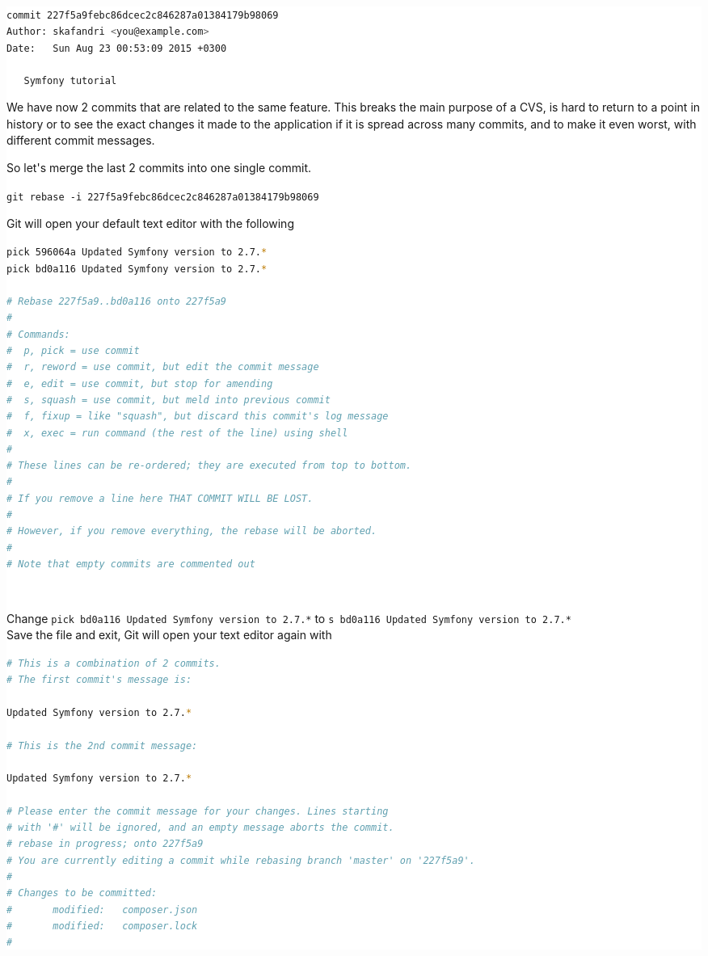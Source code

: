  ````bash
commit 227f5a9febc86dcec2c846287a01384179b98069
Author: skafandri <you@example.com>
Date:   Sun Aug 23 00:53:09 2015 +0300

    Symfony tutorial
 ````

 We have now 2 commits that are related to the same feature. This breaks the main purpose of a CVS, is hard to return to a point in history or to see the exact changes it made to the application if it is spread across many commits, and to make it even worst, with different commit messages.

 So let's merge the last 2 commits into one single commit.

 ````
 git rebase -i 227f5a9febc86dcec2c846287a01384179b98069
 ````

 Git will open your default text editor with the following

 ````bash
pick 596064a Updated Symfony version to 2.7.*
pick bd0a116 Updated Symfony version to 2.7.*

# Rebase 227f5a9..bd0a116 onto 227f5a9
#
# Commands:
#  p, pick = use commit
#  r, reword = use commit, but edit the commit message
#  e, edit = use commit, but stop for amending
#  s, squash = use commit, but meld into previous commit
#  f, fixup = like "squash", but discard this commit's log message
#  x, exec = run command (the rest of the line) using shell
#
# These lines can be re-ordered; they are executed from top to bottom.
#
# If you remove a line here THAT COMMIT WILL BE LOST.
#
# However, if you remove everything, the rebase will be aborted.
#
# Note that empty commits are commented out
````
<br/>

Change `pick bd0a116 Updated Symfony version to 2.7.*` to `s bd0a116 Updated Symfony version to 2.7.*`  
Save the file and exit, Git will open your text editor again with

````bash
# This is a combination of 2 commits.
# The first commit's message is:

Updated Symfony version to 2.7.*

# This is the 2nd commit message:

Updated Symfony version to 2.7.*

# Please enter the commit message for your changes. Lines starting
# with '#' will be ignored, and an empty message aborts the commit.
# rebase in progress; onto 227f5a9
# You are currently editing a commit while rebasing branch 'master' on '227f5a9'.
#
# Changes to be committed:
#       modified:   composer.json
#       modified:   composer.lock
#
````
